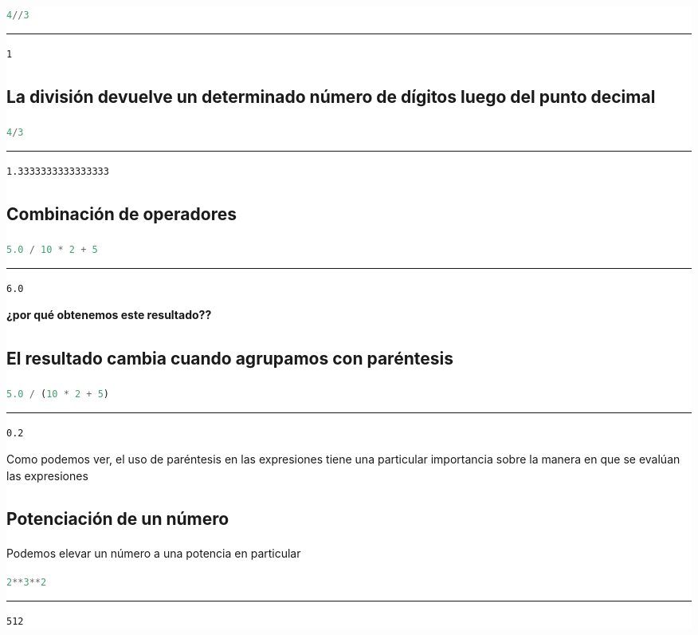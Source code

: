 ```python
4//3
```

---

    1


## La división devuelve un determinado número de dígitos luego del punto decimal

```python
4/3
```

---

    1.3333333333333333



## Combinación de operadores
```python
5.0 / 10 * 2 + 5
```

---

    6.0

**¿por qué obtenemos este resultado??**

## El resultado cambia cuando agrupamos con paréntesis

```python
5.0 / (10 * 2 + 5)
```

---

    0.2

Como podemos ver, el uso de paréntesis en las expresiones tiene una particular importancia sobre la manera en que se evalúan las expresiones

## Potenciación de un número

Podemos elevar un número a una potencia en particular

```python
2**3**2
```

---

    512
